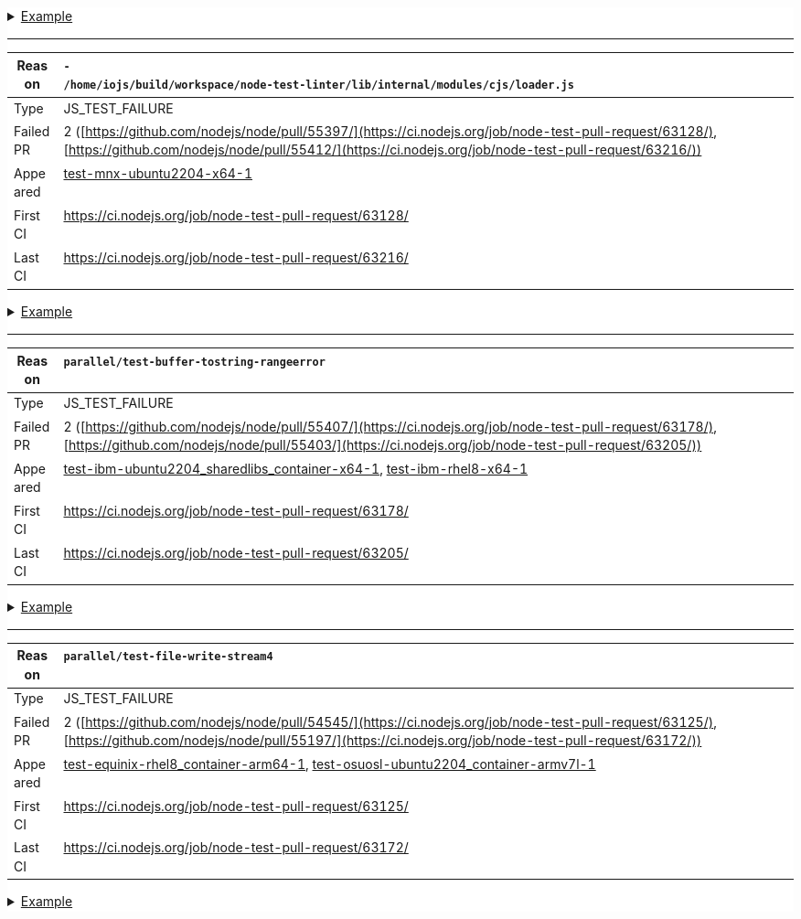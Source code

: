 <details><summary><a href="https://ci.nodejs.org/job/node-test-commit-linux/nodes=rhel8-x64/61298/console">Example</a></summary></details>

-------

| Reason | <code>- /home/iojs/build/workspace/node-test-linter/lib/internal/modules/cjs/loader.js</code> |
| - | :- |
| Type | JS_TEST_FAILURE |
| Failed PR | 2 ([https://github.com/nodejs/node/pull/55397/](https://ci.nodejs.org/job/node-test-pull-request/63128/), [https://github.com/nodejs/node/pull/55412/](https://ci.nodejs.org/job/node-test-pull-request/63216/)) |
| Appeared | [test-mnx-ubuntu2204-x64-1](https://ci.nodejs.org/job/node-test-linter/57306/console) |
| First CI | https://ci.nodejs.org/job/node-test-pull-request/63128/ |
| Last CI | https://ci.nodejs.org/job/node-test-pull-request/63216/ |

<details><summary><a href="https://ci.nodejs.org/job/node-test-linter/57306/console">Example</a></summary></details>

-------

| Reason | <code>parallel/test-buffer-tostring-rangeerror</code> |
| - | :- |
| Type | JS_TEST_FAILURE |
| Failed PR | 2 ([https://github.com/nodejs/node/pull/55407/](https://ci.nodejs.org/job/node-test-pull-request/63178/), [https://github.com/nodejs/node/pull/55403/](https://ci.nodejs.org/job/node-test-pull-request/63205/)) |
| Appeared | [test-ibm-ubuntu2204_sharedlibs_container-x64-1](https://ci.nodejs.org/job/node-test-commit-linux-containered/nodes=ubuntu2204_sharedlibs_withoutssl_x64/47062/console), [test-ibm-rhel8-x64-1](https://ci.nodejs.org/job/node-test-commit-linux/nodes=rhel8-x64/61263/console) |
| First CI | https://ci.nodejs.org/job/node-test-pull-request/63178/ |
| Last CI | https://ci.nodejs.org/job/node-test-pull-request/63205/ |

<details><summary><a href="https://ci.nodejs.org/job/node-test-commit-linux-containered/nodes=ubuntu2204_sharedlibs_withoutssl_x64/47062/console">Example</a></summary></details>

-------

| Reason | <code>parallel/test-file-write-stream4</code> |
| - | :- |
| Type | JS_TEST_FAILURE |
| Failed PR | 2 ([https://github.com/nodejs/node/pull/54545/](https://ci.nodejs.org/job/node-test-pull-request/63125/), [https://github.com/nodejs/node/pull/55197/](https://ci.nodejs.org/job/node-test-pull-request/63172/)) |
| Appeared | [test-equinix-rhel8_container-arm64-1](https://ci.nodejs.org/job/node-test-commit-arm/nodes=rhel8-arm64/55419/console), [test-osuosl-ubuntu2204_container-armv7l-1](https://ci.nodejs.org/job/node-test-commit-arm/nodes=ubuntu2204-armv7l/55378/console) |
| First CI | https://ci.nodejs.org/job/node-test-pull-request/63125/ |
| Last CI | https://ci.nodejs.org/job/node-test-pull-request/63172/ |

<details><summary><a href="https://ci.nodejs.org/job/node-test-commit-arm/nodes=rhel8-arm64/55419/console">Example</a></summary></details>
